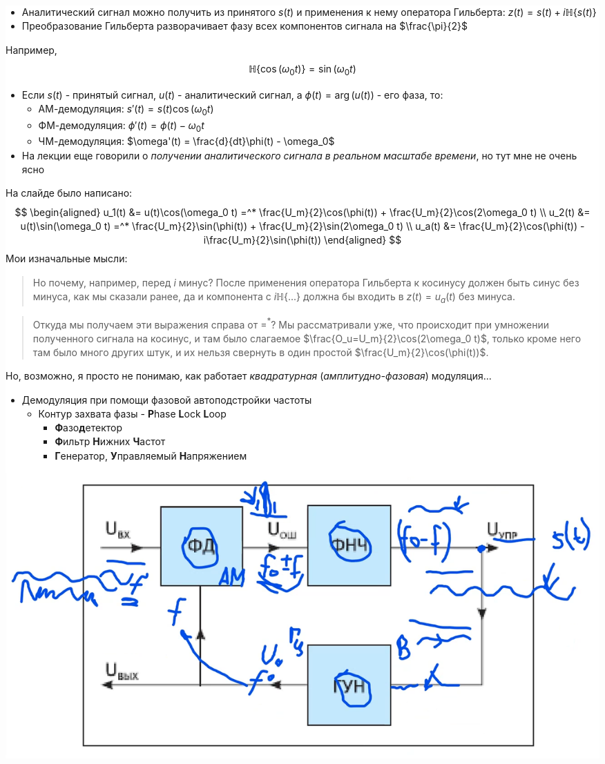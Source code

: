 * Аналитический сигнал можно получить из принятого $s(t)$ и применения к нему оператора Гильберта: $z(t) = s(t) + i\mathbb{H}\{s(t)\}$
* Преобразование Гильберта разворачивает фазу всех компонентов сигнала на $\frac{\pi}{2}$

Например,
$$
\mathbb{H}\{\cos(\omega_0 t)\} = \sin(\omega_0 t)
$$

* Если $s(t)$ - принятый сигнал, $u(t)$ - аналитический сигнал, а $\phi(t) = \arg(u(t))$ - его фаза, то:
  * АМ-демодуляция:  $s'(t) = s(t)\cos(\omega_0 t)$
  * ФМ-демодуляция: $\phi'(t) = \phi(t) - \omega_0 t$
  * ЧМ-демодуляция: $\omega'(t) = \frac{d}{dt}\phi(t) - \omega_0$
* На лекции еще говорили о _получении аналитического сигнала в реальном масштабе времени_, но тут мне не очень ясно

На слайде было написано:
$$
\begin{aligned}
	u_1(t) &= u(t)\cos(\omega_0 t) =^* \frac{U_m}{2}\cos(\phi(t)) + \frac{U_m}{2}\cos(2\omega_0 t) \\
	u_2(t) &= u(t)\sin(\omega_0 t) =^* \frac{U_m}{2}\sin(\phi(t)) + \frac{U_m}{2}\sin(2\omega_0 t) \\
	u_a(t) &= \frac{U_m}{2}\cos(\phi(t)) - i\frac{U_m}{2}\sin(\phi(t))
\end{aligned}
$$
Мои изначальные мысли:

>  Но почему, например, перед $i$ минус? После применения оператора Гильберта к косинусу должен быть синус без минуса, как мы сказали ранее, да и компонента с $i\mathbb{H}\{...\}$ должна бы входить в $z(t)=u_a(t)$ без минуса.

> Откуда мы получаем эти выражения справа от $=^*$? Мы рассматривали уже, что происходит при умножении полученного сигнала на косинус, и там было слагаемое $\frac{O_u=U_m}{2}\cos(2\omega_0 t)$, только кроме него там было много других штук, и их нельзя свернуть в один простой $\frac{U_m}{2}\cos(\phi(t))$.

Но, возможно, я просто не понимаю, как работает _квадратурная_ (_амплитудно-фазовая_) модуляция...

* Демодуляция при помощи фазовой автоподстройки частоты
  * Контур захвата фазы - **P**hase **L**ock **L**oop
    * **Ф**азо**д**етектор
    * **Ф**ильтр **Н**ижних **Ч**астот
    * **Г**енератор, **У**правляемый **Н**апряжением

![image-20210517143754338](images/pll.png)
